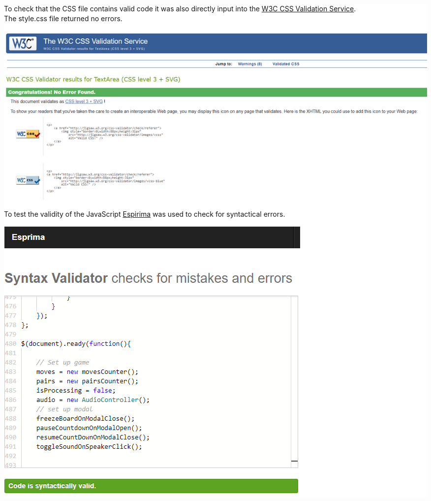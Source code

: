 
To check that the CSS file contains valid code it was also directly input into the [W3C CSS Validation Service](https://jigsaw.w3.org/css-validator/).  
The style.css file returned no errors.

![alt text](documentation/readme-images/css-validator-no-errors.png "CSS Validator No Errors Returned")
<br>


To test the validity of the JavaScript [Espirima](https://esprima.org/demo/validate.html) was used to check for syntactical errors.

![alt text](documentation/readme-images/javascript-validator-no-errors.png "JavaScript Validator No Errors Returned")
<br>
